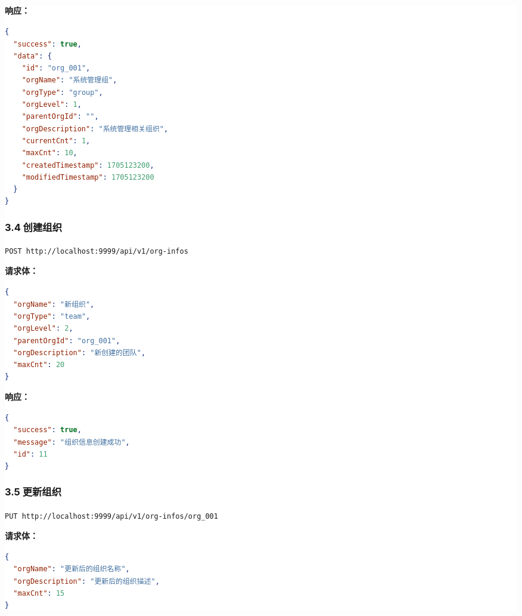 **响应：**
```json
{
  "success": true,
  "data": {
    "id": "org_001",
    "orgName": "系统管理组",
    "orgType": "group",
    "orgLevel": 1,
    "parentOrgId": "",
    "orgDescription": "系统管理相关组织",
    "currentCnt": 1,
    "maxCnt": 10,
    "createdTimestamp": 1705123200,
    "modifiedTimestamp": 1705123200
  }
}
```

### 3.4 创建组织
```
POST http://localhost:9999/api/v1/org-infos
```

**请求体：**
```json
{
  "orgName": "新组织",
  "orgType": "team",
  "orgLevel": 2,
  "parentOrgId": "org_001",
  "orgDescription": "新创建的团队",
  "maxCnt": 20
}
```

**响应：**
```json
{
  "success": true,
  "message": "组织信息创建成功",
  "id": 11
}
```

### 3.5 更新组织
```
PUT http://localhost:9999/api/v1/org-infos/org_001
```

**请求体：**
```json
{
  "orgName": "更新后的组织名称",
  "orgDescription": "更新后的组织描述",
  "maxCnt": 15
}
```
